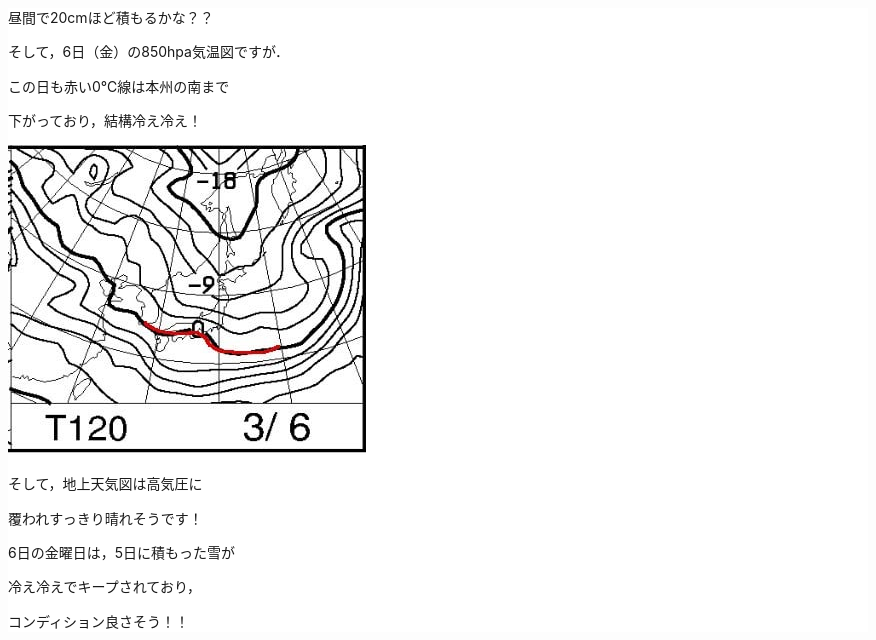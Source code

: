 


昼間で20cmほど積もるかな？？





そして，6日（金）の850hpa気温図ですが．


この日も赤い0℃線は本州の南まで


下がっており，結構冷え冷え！




![463d2c2c8621716b20af147d6fc8d78a.jpg](images/463d2c2c8621716b20af147d6fc8d78a.jpg)




そして，地上天気図は高気圧に


覆われすっきり晴れそうです！


6日の金曜日は，5日に積もった雪が


冷え冷えでキープされており，


コンディション良さそう！！



